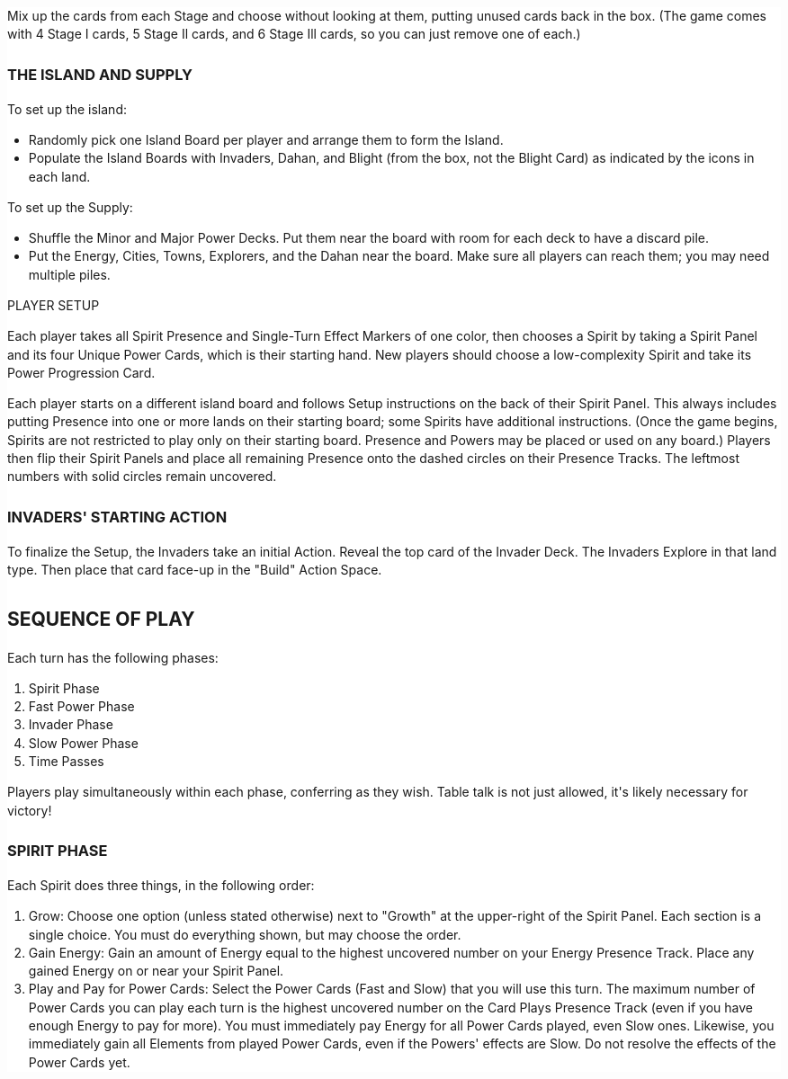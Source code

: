 Mix up the cards from each Stage and choose without looking at them, putting unused cards back in the box. (The game comes with 4 Stage I cards, 5 Stage Il cards, and 6 Stage Ill cards, so you can just remove one of each.)

### THE ISLAND AND SUPPLY

To set up the island:

* Randomly pick one Island Board per player and arrange them to form the Island.
* Populate the Island Boards with Invaders, Dahan, and Blight (from the box, not the Blight Card) as indicated by the icons in each land.

To set up the Supply:

* Shuffle the Minor and Major Power Decks. Put them near the board with room for each deck to have a discard pile.
* Put the Energy, Cities, Towns, Explorers, and the Dahan near the board. Make sure all players can reach them; you may need multiple piles.

PLAYER SETUP

Each player takes all Spirit Presence and Single-Turn Effect Markers of one color, then chooses a Spirit by taking a Spirit Panel and its four Unique Power Cards, which is their starting hand. New players should choose a low-complexity Spirit and take its Power Progression Card.

Each player starts on a different island board and follows Setup instructions on the back of their Spirit Panel. This always includes putting Presence into one or more lands on their starting board; some Spirits have additional instructions. (Once the game begins, Spirits are not restricted to play only on their starting board. Presence and Powers may be placed or used on any board.) Players then flip their Spirit Panels and place all remaining Presence onto the dashed circles on their Presence Tracks. The leftmost numbers with solid circles remain uncovered.

### INVADERS' STARTING ACTION

To finalize the Setup, the Invaders take an initial Action. Reveal the top card of the Invader Deck. The Invaders Explore in that land type. Then place that card face-up in the "Build" Action Space.

## SEQUENCE OF PLAY

Each turn has the following phases:

1. Spirit Phase
2. Fast Power Phase
3. Invader Phase
4. Slow Power Phase
5. Time Passes

Players play simultaneously within each phase, conferring as they wish. Table talk is not just allowed, it's likely necessary for victory!

### SPIRIT PHASE

Each Spirit does three things, in the following order:

1. Grow: Choose one option (unless stated otherwise) next to "Growth" at the upper-right of the Spirit Panel. Each section is a single choice. You must do everything shown, but may choose the order.
2. Gain Energy: Gain an amount of Energy equal to the highest uncovered number on your Energy Presence Track. Place any gained Energy on or near your Spirit Panel.
3. Play and Pay for Power Cards: Select the Power Cards (Fast and Slow) that you will use this turn. The maximum number of Power Cards you can play each turn is the highest uncovered number on the Card Plays Presence Track (even if you have enough Energy to pay for more). You must immediately pay Energy for all Power Cards played, even Slow ones. Likewise, you immediately gain all Elements from played Power Cards, even if the Powers' effects are Slow. Do not resolve the effects of the Power Cards yet.
